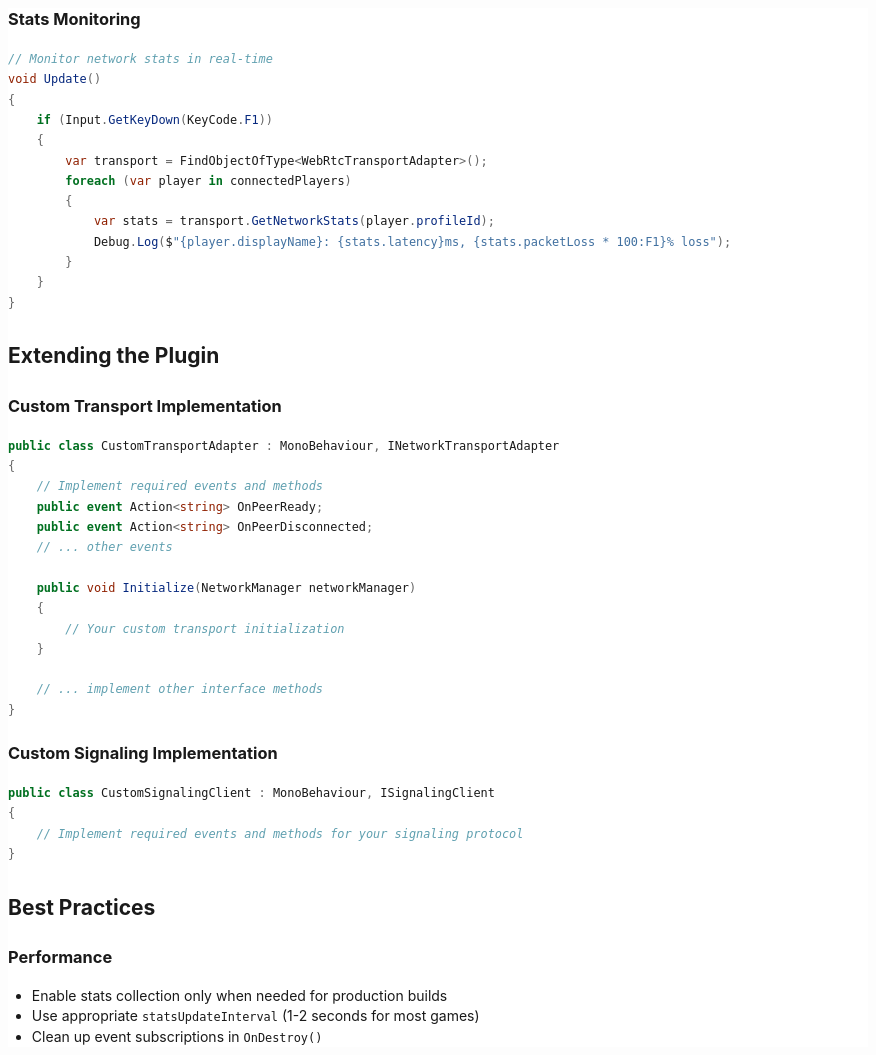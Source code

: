 ### Stats Monitoring

```csharp
// Monitor network stats in real-time
void Update()
{
    if (Input.GetKeyDown(KeyCode.F1))
    {
        var transport = FindObjectOfType<WebRtcTransportAdapter>();
        foreach (var player in connectedPlayers)
        {
            var stats = transport.GetNetworkStats(player.profileId);
            Debug.Log($"{player.displayName}: {stats.latency}ms, {stats.packetLoss * 100:F1}% loss");
        }
    }
}
```

## Extending the Plugin

### Custom Transport Implementation

```csharp
public class CustomTransportAdapter : MonoBehaviour, INetworkTransportAdapter
{
    // Implement required events and methods
    public event Action<string> OnPeerReady;
    public event Action<string> OnPeerDisconnected;
    // ... other events
    
    public void Initialize(NetworkManager networkManager)
    {
        // Your custom transport initialization
    }
    
    // ... implement other interface methods
}
```

### Custom Signaling Implementation

```csharp
public class CustomSignalingClient : MonoBehaviour, ISignalingClient
{
    // Implement required events and methods for your signaling protocol
}
```

## Best Practices

### Performance
- Enable stats collection only when needed for production builds
- Use appropriate `statsUpdateInterval` (1-2 seconds for most games)
- Clean up event subscriptions in `OnDestroy()`
